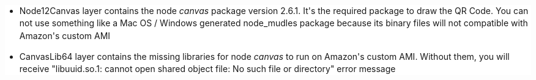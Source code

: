 - Node12Canvas layer contains the node _canvas_ package version 2.6.1. It's the required package to draw the QR Code. You can not use something like a Mac OS / Windows generated node_mudles package because its binary files will not compatible with Amazon's custom AMI

- CanvasLib64 layer contains the missing libraries for node _canvas_ to run on Amazon's custom AMI. Without them, you will receive "libuuid.so.1: cannot open shared object file: No such file or directory" error message
